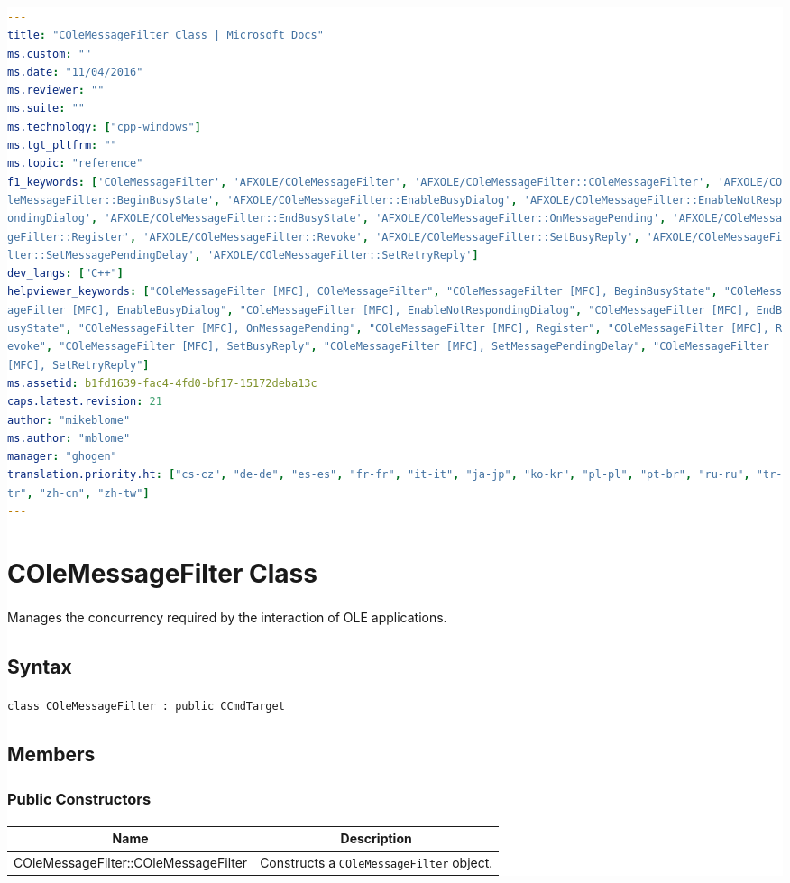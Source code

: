 ```yaml
---
title: "COleMessageFilter Class | Microsoft Docs"
ms.custom: ""
ms.date: "11/04/2016"
ms.reviewer: ""
ms.suite: ""
ms.technology: ["cpp-windows"]
ms.tgt_pltfrm: ""
ms.topic: "reference"
f1_keywords: ['COleMessageFilter', 'AFXOLE/COleMessageFilter', 'AFXOLE/COleMessageFilter::COleMessageFilter', 'AFXOLE/COleMessageFilter::BeginBusyState', 'AFXOLE/COleMessageFilter::EnableBusyDialog', 'AFXOLE/COleMessageFilter::EnableNotRespondingDialog', 'AFXOLE/COleMessageFilter::EndBusyState', 'AFXOLE/COleMessageFilter::OnMessagePending', 'AFXOLE/COleMessageFilter::Register', 'AFXOLE/COleMessageFilter::Revoke', 'AFXOLE/COleMessageFilter::SetBusyReply', 'AFXOLE/COleMessageFilter::SetMessagePendingDelay', 'AFXOLE/COleMessageFilter::SetRetryReply']
dev_langs: ["C++"]
helpviewer_keywords: ["COleMessageFilter [MFC], COleMessageFilter", "COleMessageFilter [MFC], BeginBusyState", "COleMessageFilter [MFC], EnableBusyDialog", "COleMessageFilter [MFC], EnableNotRespondingDialog", "COleMessageFilter [MFC], EndBusyState", "COleMessageFilter [MFC], OnMessagePending", "COleMessageFilter [MFC], Register", "COleMessageFilter [MFC], Revoke", "COleMessageFilter [MFC], SetBusyReply", "COleMessageFilter [MFC], SetMessagePendingDelay", "COleMessageFilter [MFC], SetRetryReply"]
ms.assetid: b1fd1639-fac4-4fd0-bf17-15172deba13c
caps.latest.revision: 21
author: "mikeblome"
ms.author: "mblome"
manager: "ghogen"
translation.priority.ht: ["cs-cz", "de-de", "es-es", "fr-fr", "it-it", "ja-jp", "ko-kr", "pl-pl", "pt-br", "ru-ru", "tr-tr", "zh-cn", "zh-tw"]
---
```

# COleMessageFilter Class
Manages the concurrency required by the interaction of OLE applications.  
  
## Syntax  
  
```  
class COleMessageFilter : public CCmdTarget  
```  
  
## Members  
  
### Public Constructors  
  
|Name|Description|  
|----------|-----------------|  
|[COleMessageFilter::COleMessageFilter](#colemessagefilter)|Constructs a `COleMessageFilter` object.|  
  